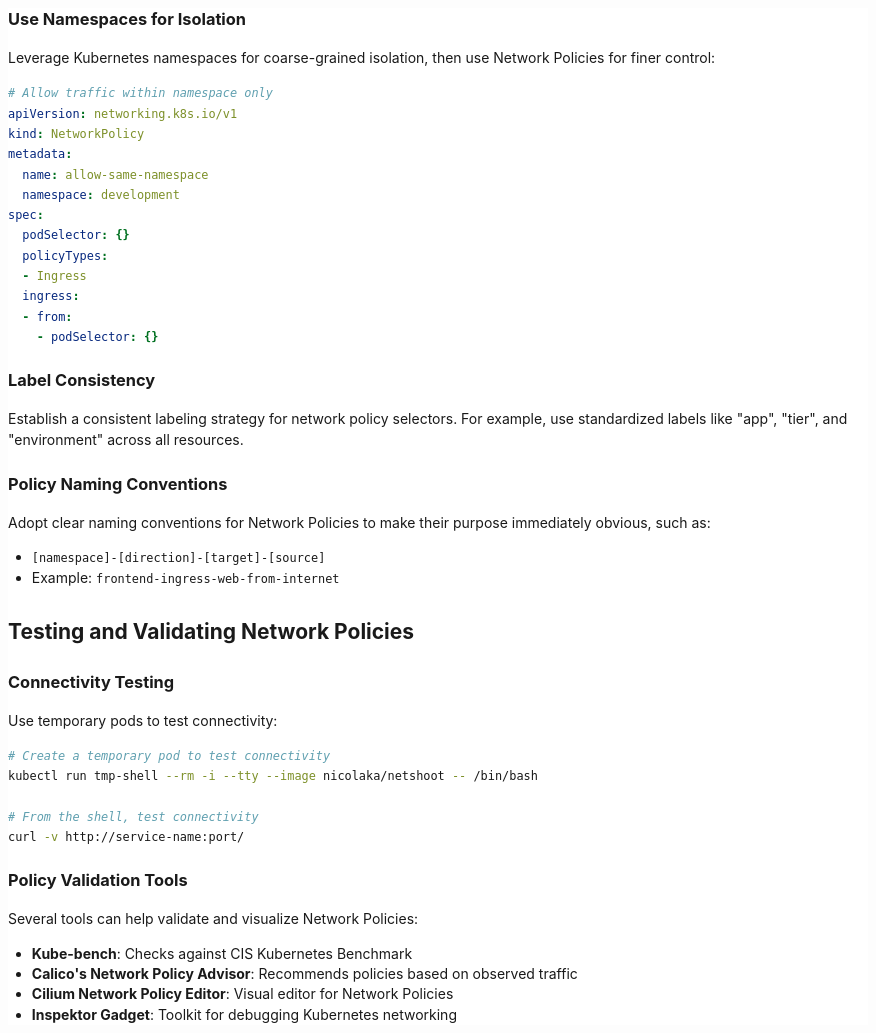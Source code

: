 ### Use Namespaces for Isolation

Leverage Kubernetes namespaces for coarse-grained isolation, then use Network Policies for finer control:

```yaml
# Allow traffic within namespace only
apiVersion: networking.k8s.io/v1
kind: NetworkPolicy
metadata:
  name: allow-same-namespace
  namespace: development
spec:
  podSelector: {}
  policyTypes:
  - Ingress
  ingress:
  - from:
    - podSelector: {}
```

### Label Consistency

Establish a consistent labeling strategy for network policy selectors. For example, use standardized labels like "app", "tier", and "environment" across all resources.

### Policy Naming Conventions

Adopt clear naming conventions for Network Policies to make their purpose immediately obvious, such as:

- `[namespace]-[direction]-[target]-[source]`
- Example: `frontend-ingress-web-from-internet`

## Testing and Validating Network Policies

### Connectivity Testing

Use temporary pods to test connectivity:

```bash
# Create a temporary pod to test connectivity
kubectl run tmp-shell --rm -i --tty --image nicolaka/netshoot -- /bin/bash

# From the shell, test connectivity
curl -v http://service-name:port/
```

### Policy Validation Tools

Several tools can help validate and visualize Network Policies:

- **Kube-bench**: Checks against CIS Kubernetes Benchmark
- **Calico's Network Policy Advisor**: Recommends policies based on observed traffic
- **Cilium Network Policy Editor**: Visual editor for Network Policies
- **Inspektor Gadget**: Toolkit for debugging Kubernetes networking
